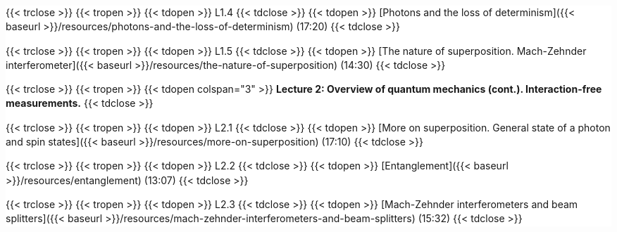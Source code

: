 {{< trclose >}}
{{< tropen >}}
{{< tdopen >}}
L1.4
{{< tdclose >}}
{{< tdopen >}}
[Photons and the loss of determinism]({{< baseurl >}}/resources/photons-and-the-loss-of-determinism) (17:20)
{{< tdclose >}}

{{< trclose >}}
{{< tropen >}}
{{< tdopen >}}
L1.5
{{< tdclose >}}
{{< tdopen >}}
[The nature of superposition. Mach-Zehnder interferometer]({{< baseurl >}}/resources/the-nature-of-superposition) (14:30)
{{< tdclose >}}

{{< trclose >}}
{{< tropen >}}
{{< tdopen colspan="3" >}}
**Lecture 2: Overview of quantum mechanics (cont.). Interaction-free measurements.**
{{< tdclose >}}

{{< trclose >}}
{{< tropen >}}
{{< tdopen >}}
L2.1
{{< tdclose >}}
{{< tdopen >}}
[More on superposition. General state of a photon and spin states]({{< baseurl >}}/resources/more-on-superposition) (17:10)
{{< tdclose >}}

{{< trclose >}}
{{< tropen >}}
{{< tdopen >}}
L2.2
{{< tdclose >}}
{{< tdopen >}}
[Entanglement]({{< baseurl >}}/resources/entanglement) (13:07)
{{< tdclose >}}

{{< trclose >}}
{{< tropen >}}
{{< tdopen >}}
L2.3
{{< tdclose >}}
{{< tdopen >}}
[Mach-Zehnder interferometers and beam splitters]({{< baseurl >}}/resources/mach-zehnder-interferometers-and-beam-splitters) (15:32)
{{< tdclose >}}
